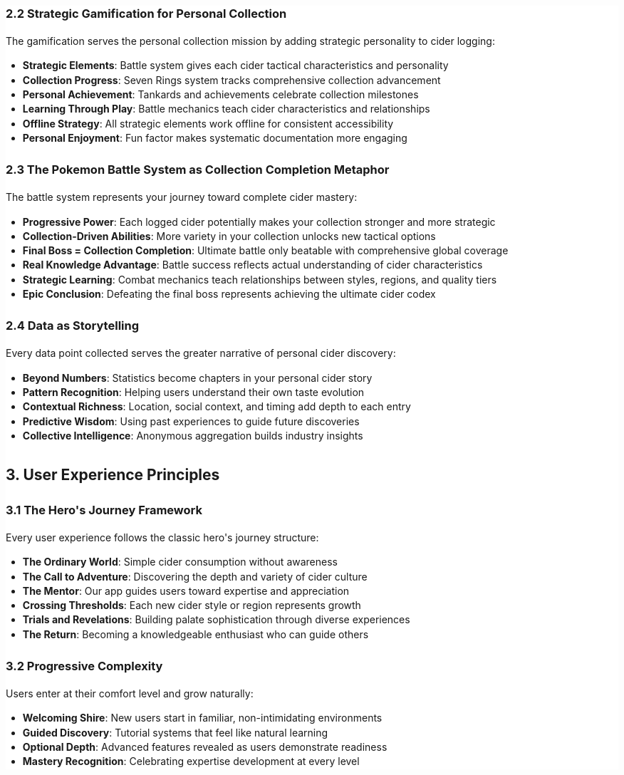 ### 2.2 Strategic Gamification for Personal Collection
The gamification serves the personal collection mission by adding strategic personality to cider logging:
- **Strategic Elements**: Battle system gives each cider tactical characteristics and personality
- **Collection Progress**: Seven Rings system tracks comprehensive collection advancement  
- **Personal Achievement**: Tankards and achievements celebrate collection milestones
- **Learning Through Play**: Battle mechanics teach cider characteristics and relationships
- **Offline Strategy**: All strategic elements work offline for consistent accessibility
- **Personal Enjoyment**: Fun factor makes systematic documentation more engaging

### 2.3 The Pokemon Battle System as Collection Completion Metaphor
The battle system represents your journey toward complete cider mastery:
- **Progressive Power**: Each logged cider potentially makes your collection stronger and more strategic
- **Collection-Driven Abilities**: More variety in your collection unlocks new tactical options
- **Final Boss = Collection Completion**: Ultimate battle only beatable with comprehensive global coverage
- **Real Knowledge Advantage**: Battle success reflects actual understanding of cider characteristics
- **Strategic Learning**: Combat mechanics teach relationships between styles, regions, and quality tiers
- **Epic Conclusion**: Defeating the final boss represents achieving the ultimate cider codex

### 2.4 Data as Storytelling
Every data point collected serves the greater narrative of personal cider discovery:
- **Beyond Numbers**: Statistics become chapters in your personal cider story
- **Pattern Recognition**: Helping users understand their own taste evolution
- **Contextual Richness**: Location, social context, and timing add depth to each entry
- **Predictive Wisdom**: Using past experiences to guide future discoveries
- **Collective Intelligence**: Anonymous aggregation builds industry insights

## 3. User Experience Principles

### 3.1 The Hero's Journey Framework
Every user experience follows the classic hero's journey structure:
- **The Ordinary World**: Simple cider consumption without awareness
- **The Call to Adventure**: Discovering the depth and variety of cider culture
- **The Mentor**: Our app guides users toward expertise and appreciation
- **Crossing Thresholds**: Each new cider style or region represents growth
- **Trials and Revelations**: Building palate sophistication through diverse experiences
- **The Return**: Becoming a knowledgeable enthusiast who can guide others

### 3.2 Progressive Complexity
Users enter at their comfort level and grow naturally:
- **Welcoming Shire**: New users start in familiar, non-intimidating environments
- **Guided Discovery**: Tutorial systems that feel like natural learning
- **Optional Depth**: Advanced features revealed as users demonstrate readiness
- **Mastery Recognition**: Celebrating expertise development at every level
